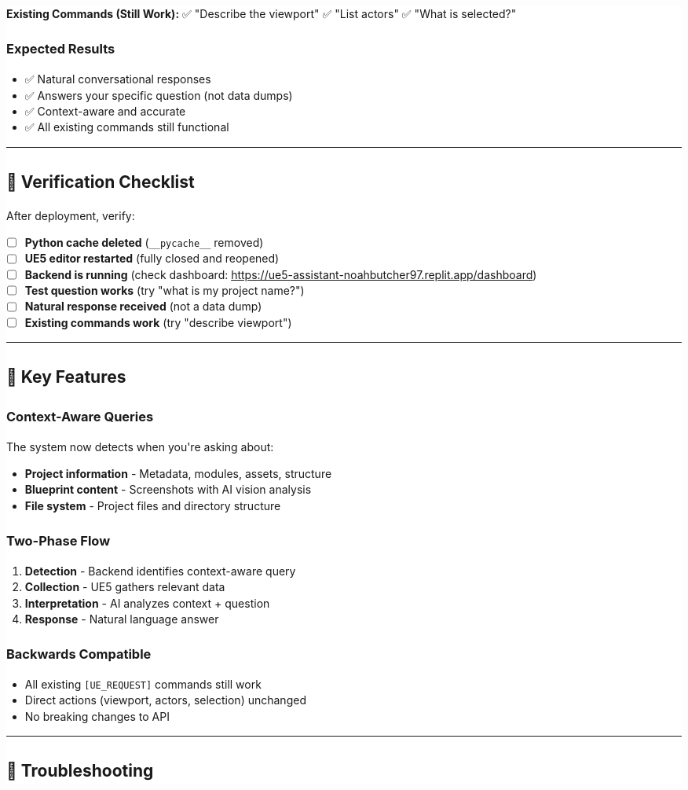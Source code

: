 **Existing Commands (Still Work):**
✅ "Describe the viewport"
✅ "List actors"
✅ "What is selected?"

### Expected Results
- ✅ Natural conversational responses
- ✅ Answers your specific question (not data dumps)
- ✅ Context-aware and accurate
- ✅ All existing commands still functional

---

## 🔧 Verification Checklist

After deployment, verify:

- [ ] **Python cache deleted** (`__pycache__` removed)
- [ ] **UE5 editor restarted** (fully closed and reopened)
- [ ] **Backend is running** (check dashboard: https://ue5-assistant-noahbutcher97.replit.app/dashboard)
- [ ] **Test question works** (try "what is my project name?")
- [ ] **Natural response received** (not a data dump)
- [ ] **Existing commands work** (try "describe viewport")

---

## 🎯 Key Features

### Context-Aware Queries
The system now detects when you're asking about:
- **Project information** - Metadata, modules, assets, structure
- **Blueprint content** - Screenshots with AI vision analysis
- **File system** - Project files and directory structure

### Two-Phase Flow
1. **Detection** - Backend identifies context-aware query
2. **Collection** - UE5 gathers relevant data
3. **Interpretation** - AI analyzes context + question
4. **Response** - Natural language answer

### Backwards Compatible
- All existing `[UE_REQUEST]` commands still work
- Direct actions (viewport, actors, selection) unchanged
- No breaking changes to API

---

## 🐛 Troubleshooting
